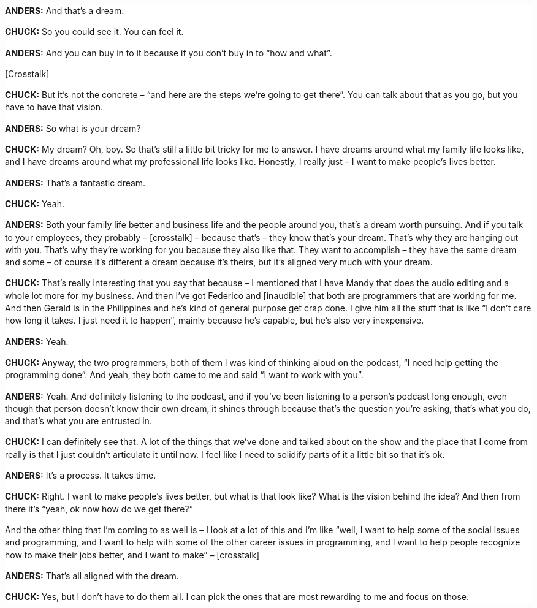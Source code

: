 **ANDERS:** And that’s a dream.

**CHUCK:** So you could see it. You can feel it.

**ANDERS:** And you can buy in to it because if you don’t buy in to “how and what”.

[Crosstalk]

**CHUCK:** But it’s not the concrete – “and here are the steps we’re going to get there”. You can talk about that as you go, but you have to have that vision.

**ANDERS:** So what is your dream?

**CHUCK:** My dream? Oh, boy. So that’s still a little bit tricky for me to answer. I have dreams around what my family life looks like, and I have dreams around what my professional life looks like. Honestly, I really just – I want to make people’s lives better.

**ANDERS:** That’s a fantastic dream.

**CHUCK:** Yeah.

**ANDERS:** Both your family life better and business life and the people around you, that’s a dream worth pursuing. And if you talk to your employees, they probably – [crosstalk] – because that’s – they know that’s your dream. That’s why they are hanging out with you. That’s why they’re working for you because they also like that. They want to accomplish – they have the same dream and some – of course it’s different a dream because it’s theirs, but it’s aligned very much with your dream.

**CHUCK:** That’s really interesting that you say that because – I mentioned that I have Mandy that does the audio editing and a whole lot more for my business. And then I’ve got Federico and [inaudible] that both are programmers that are working for me. And then Gerald is in the Philippines and he’s kind of general purpose get crap done. I give him all the stuff that is like “I don’t care how long it takes. I just need it to happen”, mainly because he’s capable, but he’s also very inexpensive.

**ANDERS:** Yeah.

**CHUCK:** Anyway, the two programmers, both of them I was kind of thinking aloud on the podcast, “I need help getting the programming done”. And yeah, they both came to me and said “I want to work with you”.

**ANDERS:** Yeah. And definitely listening to the podcast, and if you’ve been listening to a person’s podcast long enough, even though that person doesn’t know their own dream, it shines through because that’s the question you’re asking, that’s what you do, and that’s what you are entrusted in.

**CHUCK:** I can definitely see that. A lot of the things that we’ve done and talked about on the show and the place that I come from really is that I just couldn’t articulate it until now. I feel like I need to solidify parts of it a little bit so that it’s ok.

**ANDERS:** It’s a process. It takes time.

**CHUCK:** Right. I want to make people’s lives better, but what is that look like? What is the vision behind the idea? And then from there it’s “yeah, ok now how do we get there?”

And the other thing that I’m coming to as well is – I look at a lot of this and I’m like “well, I want to help some of the social issues and programming, and I want to help with some of the other career issues in programming, and I want to help people recognize how to make their jobs better, and I want to make” – [crosstalk]

**ANDERS:** That’s all aligned with the dream.

**CHUCK:** Yes, but I don’t have to do them all. I can pick the ones that are most rewarding to me and focus on those.
